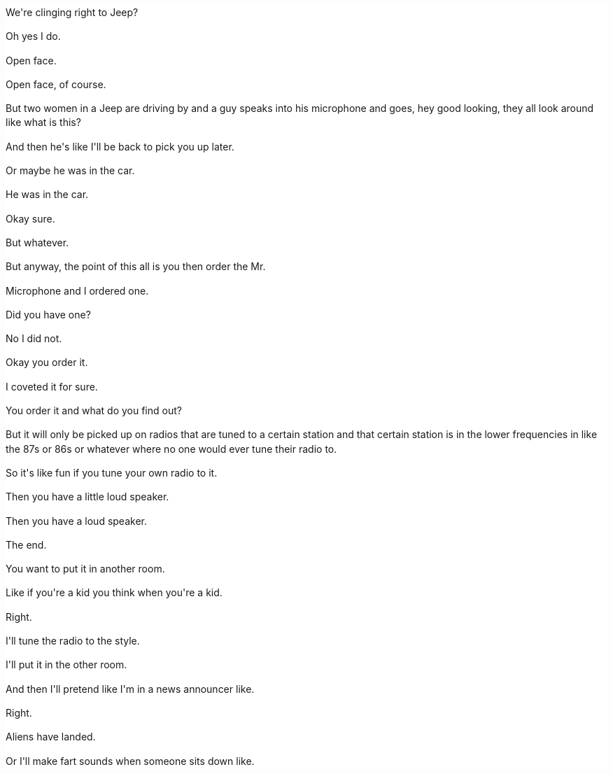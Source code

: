 We're clinging right to Jeep?

Oh yes I do.

Open face.

Open face, of course.

But two women in a Jeep are driving by and a guy speaks into his microphone and goes, hey good looking, they all look around like what is this?

And then he's like I'll be back to pick you up later.

Or maybe he was in the car.

He was in the car.

Okay sure.

But whatever.

But anyway, the point of this all is you then order the Mr.

Microphone and I ordered one.

Did you have one?

No I did not.

Okay you order it.

I coveted it for sure.

You order it and what do you find out?

But it will only be picked up on radios that are tuned to a certain station and that certain station is in the lower frequencies in like the 87s or 86s or whatever where no one would ever tune their radio to.

So it's like fun if you tune your own radio to it.

Then you have a little loud speaker.

Then you have a loud speaker.

The end.

You want to put it in another room.

Like if you're a kid you think when you're a kid.

Right.

I'll tune the radio to the style.

I'll put it in the other room.

And then I'll pretend like I'm in a news announcer like.

Right.

Aliens have landed.

Or I'll make fart sounds when someone sits down like.
